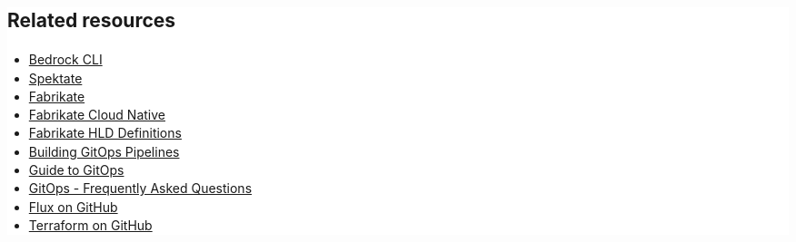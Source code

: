## Related resources

* [Bedrock CLI](https://github.com/Microsoft/Bedrock-cli)
* [Spektate](https://github.com/Microsoft/Spektate)
* [Fabrikate](https://github.com/Microsoft/Fabrikate)
* [Fabrikate Cloud Native](https://github.com/timfpark/fabrikate-cloud-native)
* [Fabrikate HLD Definitions](https://github.com/microsoft/fabrikate-definitions)
* [Building GitOps Pipelines](https://github.com/microsoft/bedrock/blob/master/gitops/README.md)
* [Guide to GitOps](https://www.weave.works/technologies/gitops/)
* [GitOps - Frequently Asked Questions](https://www.weave.works/technologies/gitops-frequently-asked-questions/)
* [Flux on GitHub](https://github.com/fluxcd/flux)
* [Terraform on GitHub](https://github.com/hashicorp/terraform)